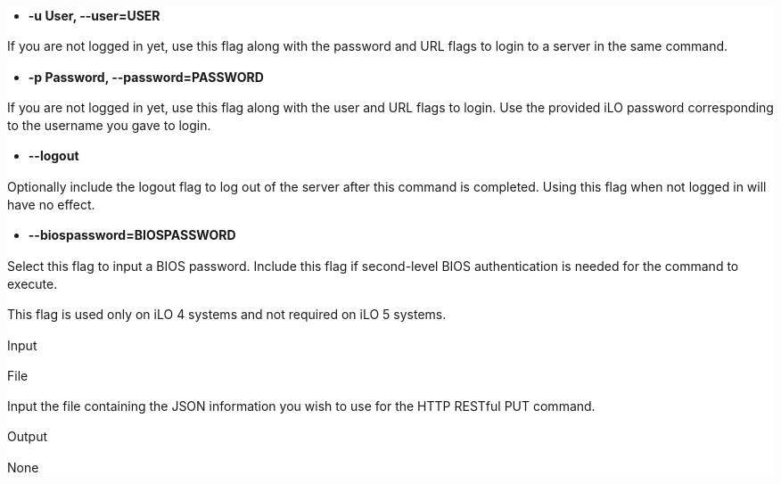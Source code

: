 - **-u User, --user=USER**

If you are not logged in yet, use this flag along with the password and URL flags to login to a server in the same command.

- **-p Password, --password=PASSWORD**

If you are not logged in yet, use this flag along with the user and URL flags to login. Use the provided iLO password corresponding to the username you gave to login.

- **--logout**

Optionally include the logout flag to log out of the server after this command is completed. Using this flag when not logged in will have no effect.

- **--biospassword=BIOSPASSWORD**

Select this flag to input a BIOS password. Include this flag if second-level BIOS authentication is needed for the command to execute.

<aside class="notice">This flag is used only on iLO 4 systems and not required on iLO 5 systems.</aside>

<p class="fake_header">Input</p>

File

Input the file containing the JSON information you wish to use for the HTTP RESTful PUT command.

<p class="fake_header">Output</p>

None

